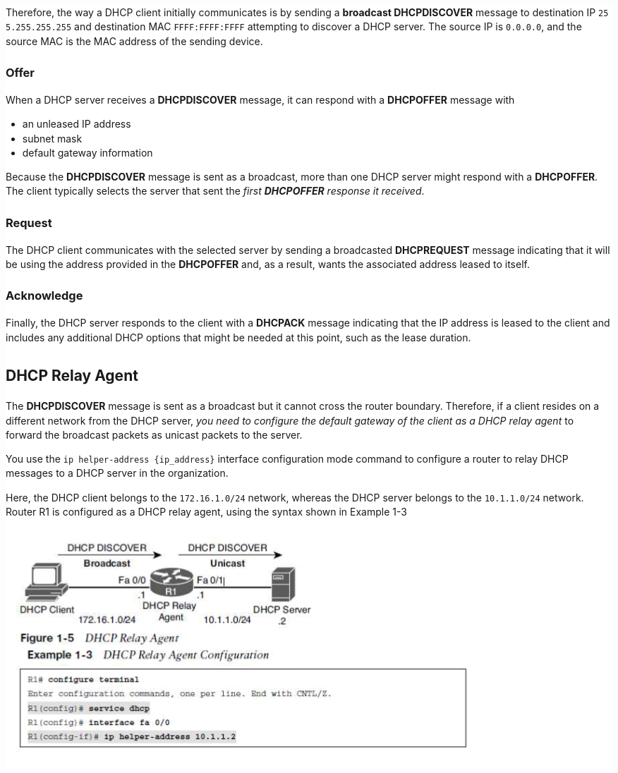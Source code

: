 Therefore, the way a DHCP client initially communicates is by sending a **broadcast DHCPDISCOVER** message to destination IP `255.255.255.255` and destination MAC `FFFF:FFFF:FFFF` attempting to discover a DHCP server. The source IP is `0.0.0.0`, and the source MAC is the MAC address of the sending device.
### Offer
When a DHCP server receives a **DHCPDISCOVER** message, it can respond with a **DHCPOFFER** message with 
- an unleased IP address
- subnet mask 
- default gateway information 

Because the **DHCPDISCOVER** message is sent as a broadcast, more than one DHCP server might respond with a **DHCPOFFER**. The client typically selects the server that sent the *first **DHCPOFFER** response it received*.

### Request
The DHCP client communicates with the selected server by sending a broadcasted **DHCPREQUEST** message indicating that it will be using the address provided in the **DHCPOFFER** and, as a result, wants the associated address leased to itself.

### Acknowledge
Finally, the DHCP server responds to the client with a **DHCPACK** message indicating that the IP address is leased to the client and includes any additional DHCP options that might be needed at this point, such as the lease duration.
## DHCP Relay Agent
The **DHCPDISCOVER** message is sent as a broadcast but it cannot cross the router boundary. Therefore, if a client resides on a different network from the DHCP server, *you need to configure the default gateway of the client as a DHCP relay agent* to forward the broadcast packets as unicast packets to the server.

You use the `ip helper-address {ip_address}` interface configuration mode command to configure a router to relay DHCP messages to a DHCP server in the organization.

Here, the DHCP client belongs to the `172.16.1.0/24` network, whereas the DHCP server belongs to the `10.1.1.0/24` network. Router R1 is configured as a DHCP relay agent, using the syntax shown in Example 1-3

![Pasted image 20240924201101.png](https://raw.githubusercontent.com/ryancranie/cybersecurity-osint/refs/heads/main/Attachments/Pasted%20image%2020240924201101.png)
